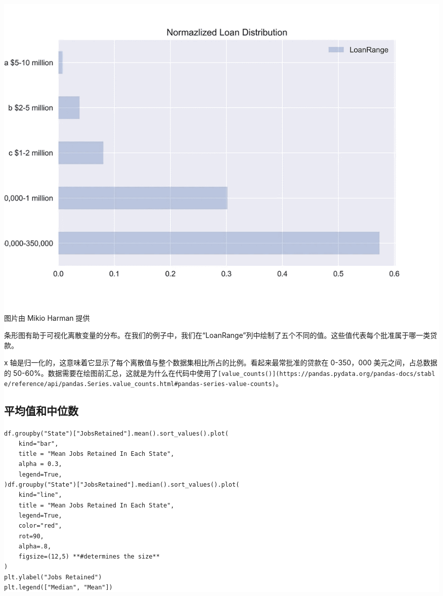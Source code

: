 ![](img/2104d824f15153578a9255dd99e3c8e9.png)

图片由 Mikio Harman 提供

条形图有助于可视化离散变量的分布。在我们的例子中，我们在“LoanRange”列中绘制了五个不同的值。这些值代表每个批准属于哪一类贷款。

x 轴是归一化的，这意味着它显示了每个离散值与整个数据集相比所占的比例。看起来最常批准的贷款在 0-350，000 美元之间，占总数据的 50-60%。数据需要在绘图前汇总，这就是为什么在代码中使用了`[value_counts()](https://pandas.pydata.org/pandas-docs/stable/reference/api/pandas.Series.value_counts.html#pandas-series-value-counts)`。

## 平均值和中位数

```
df.groupby("State")["JobsRetained"].mean().sort_values().plot(
    kind="bar",
    title = "Mean Jobs Retained In Each State",
    alpha = 0.3,
    legend=True,
)df.groupby("State")["JobsRetained"].median().sort_values().plot(
    kind="line",
    title = "Mean Jobs Retained In Each State",
    legend=True,
    color="red",
    rot=90,
    alpha=.8,
    figsize=(12,5) **#determines the size** 
)
plt.ylabel("Jobs Retained") 
plt.legend(["Median", "Mean"])
```
